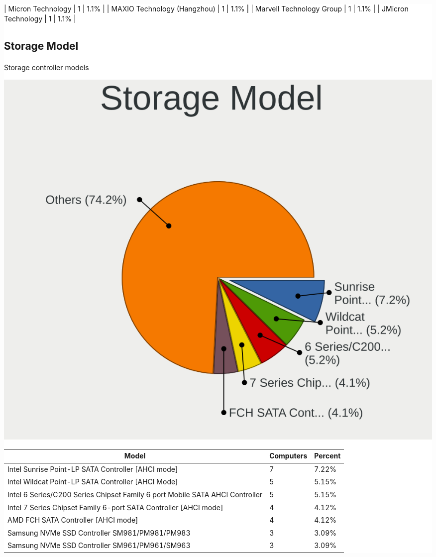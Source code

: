 | Micron Technology           | 1         | 1.1%    |
| MAXIO Technology (Hangzhou) | 1         | 1.1%    |
| Marvell Technology Group    | 1         | 1.1%    |
| JMicron Technology          | 1         | 1.1%    |

Storage Model
-------------

Storage controller models

![Storage Model](./images/pie_chart_bsd/storage_model.svg)


| Model                                                                          | Computers | Percent |
|--------------------------------------------------------------------------------|-----------|---------|
| Intel Sunrise Point-LP SATA Controller [AHCI mode]                             | 7         | 7.22%   |
| Intel Wildcat Point-LP SATA Controller [AHCI Mode]                             | 5         | 5.15%   |
| Intel 6 Series/C200 Series Chipset Family 6 port Mobile SATA AHCI Controller   | 5         | 5.15%   |
| Intel 7 Series Chipset Family 6-port SATA Controller [AHCI mode]               | 4         | 4.12%   |
| AMD FCH SATA Controller [AHCI mode]                                            | 4         | 4.12%   |
| Samsung NVMe SSD Controller SM981/PM981/PM983                                  | 3         | 3.09%   |
| Samsung NVMe SSD Controller SM961/PM961/SM963                                  | 3         | 3.09%   |